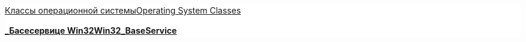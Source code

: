 <dl> <dt>

<span data-ttu-id="f7979-203">[Классы операционной системы](/previous-versions//aa392727(v=vs.85))</span><span class="sxs-lookup"><span data-stu-id="f7979-203">[Operating System Classes](/previous-versions//aa392727(v=vs.85))</span></span>
</dt> <dt>

[<span data-ttu-id="f7979-204">**\_Басесервице Win32**</span><span class="sxs-lookup"><span data-stu-id="f7979-204">**Win32\_BaseService**</span></span>](win32-baseservice.md)
</dt> </dl>

 

